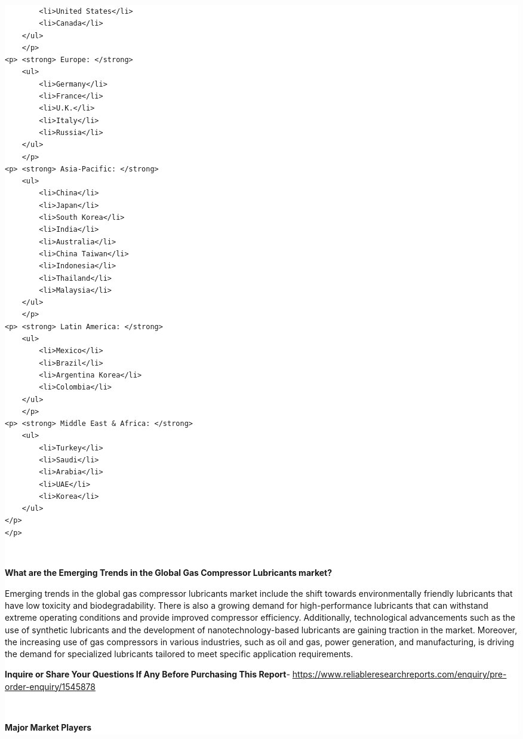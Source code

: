             <li>United States</li>
            <li>Canada</li>
        </ul>
        </p> 
    <p> <strong> Europe: </strong>
        <ul>
            <li>Germany</li>
            <li>France</li>
            <li>U.K.</li>
            <li>Italy</li>
            <li>Russia</li>
        </ul>
        </p> 
    <p> <strong> Asia-Pacific: </strong>
        <ul>
            <li>China</li>
            <li>Japan</li>
            <li>South Korea</li>
            <li>India</li>
            <li>Australia</li>
            <li>China Taiwan</li>
            <li>Indonesia</li>
            <li>Thailand</li>
            <li>Malaysia</li>
        </ul>
        </p> 
    <p> <strong> Latin America: </strong>
        <ul>
            <li>Mexico</li>
            <li>Brazil</li>
            <li>Argentina Korea</li>
            <li>Colombia</li>
        </ul>
        </p> 
    <p> <strong> Middle East & Africa: </strong>
        <ul>
            <li>Turkey</li>
            <li>Saudi</li>
            <li>Arabia</li>
            <li>UAE</li>
            <li>Korea</li>
        </ul>
    </p>
    </p>
<p>&nbsp;</p>
<p><strong>What are the Emerging Trends in the Global Gas Compressor Lubricants market?</strong></p>
<p><p>Emerging trends in the global gas compressor lubricants market include the shift towards environmentally friendly lubricants that have low toxicity and biodegradability. There is also a growing demand for high-performance lubricants that can withstand extreme operating conditions and provide improved compressor efficiency. Additionally, technological advancements such as the use of synthetic lubricants and the development of nanotechnology-based lubricants are gaining traction in the market. Moreover, the increasing use of gas compressors in various industries, such as oil and gas, power generation, and manufacturing, is driving the demand for specialized lubricants tailored to meet specific application requirements.</p></p>
<p><strong>Inquire or Share Your Questions If Any Before Purchasing This Report</strong>- <a href="https://www.reliableresearchreports.com/enquiry/pre-order-enquiry/1545878">https://www.reliableresearchreports.com/enquiry/pre-order-enquiry/1545878</a></p>
<p>&nbsp;</p>
<p><strong>Major Market Players</strong></p>